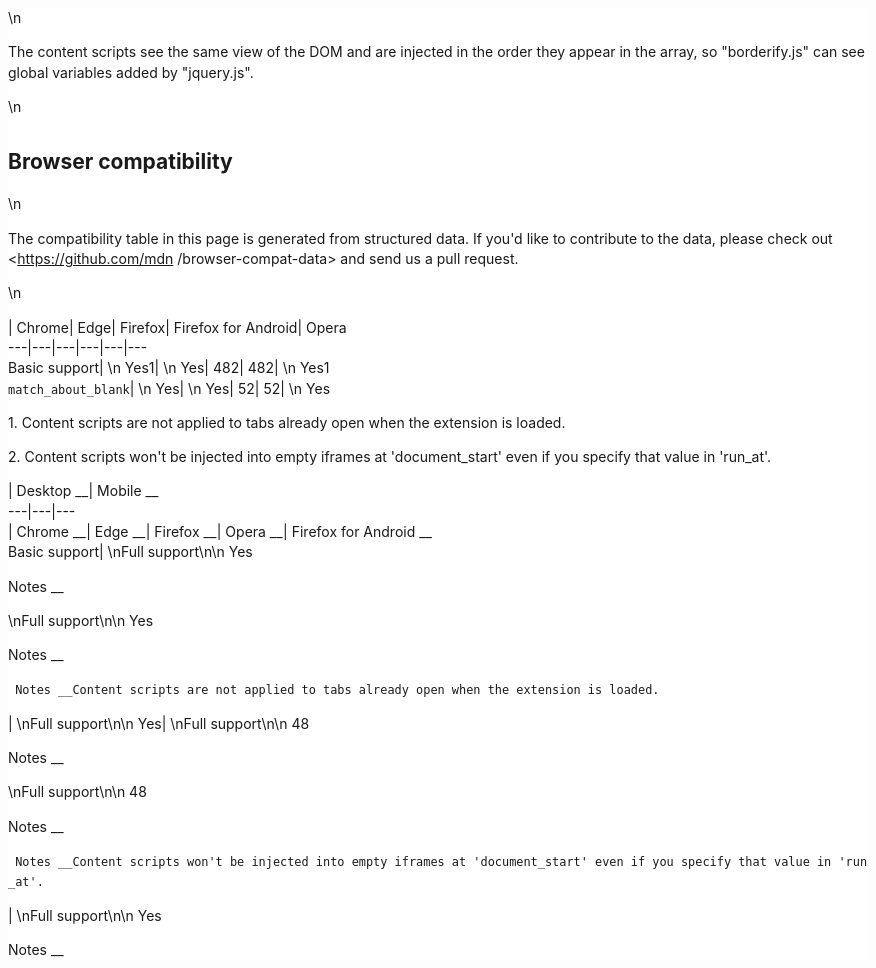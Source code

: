 \n

The content scripts see the same view of the DOM and are injected in the order
they appear in the array, so "borderify.js" can see global variables added by
"jquery.js".

\n

## Browser compatibility

\n

The compatibility table in this page is generated from structured data. If
you'd like to contribute to the data, please check out <https://github.com/mdn
/browser-compat-data> and send us a pull request.

\n

| Chrome| Edge| Firefox| Firefox for Android| Opera  
---|---|---|---|---|---  
Basic support| \n Yes1| \n Yes| 482| 482| \n Yes1  
`match_about_blank`| \n Yes| \n Yes| 52| 52| \n Yes  
  
1\. Content scripts are not applied to tabs already open when the extension is
loaded.

2\. Content scripts won't be injected into empty iframes at 'document_start'
even if you specify that value in 'run_at'.

| Desktop __| Mobile __  
---|---|---  
| Chrome __| Edge __| Firefox __| Opera __| Firefox for Android __  
Basic support|  \nFull support\n\n Yes

Notes __

\nFull support\n\n Yes

Notes __

     Notes __Content scripts are not applied to tabs already open when the extension is loaded.
|  \nFull support\n\n Yes| \nFull support\n\n 48

Notes __

\nFull support\n\n 48

Notes __

     Notes __Content scripts won't be injected into empty iframes at 'document_start' even if you specify that value in 'run_at'.
|  \nFull support\n\n Yes

Notes __
